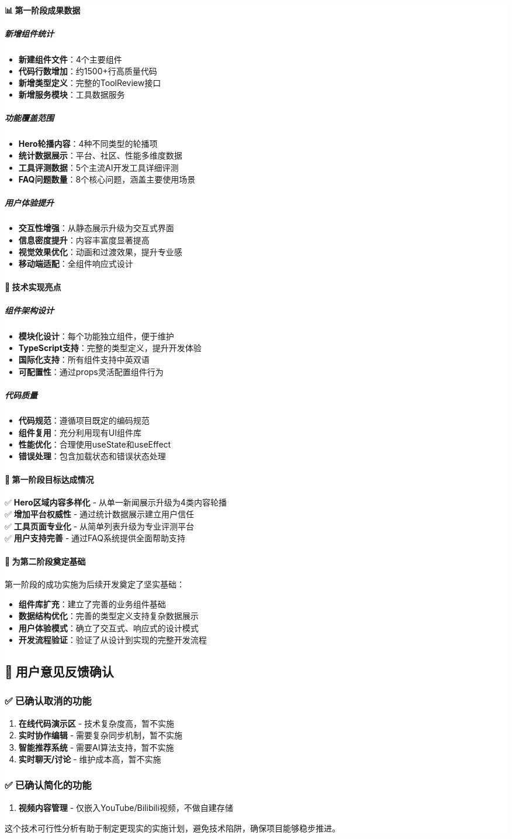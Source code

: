 #### 📊 **第一阶段成果数据**

##### 新增组件统计
- **新建组件文件**：4个主要组件
- **代码行数增加**：约1500+行高质量代码
- **新增类型定义**：完整的ToolReview接口
- **新增服务模块**：工具数据服务

##### 功能覆盖范围
- **Hero轮播内容**：4种不同类型的轮播项
- **统计数据展示**：平台、社区、性能多维度数据
- **工具评测数据**：5个主流AI开发工具详细评测
- **FAQ问题数量**：8个核心问题，涵盖主要使用场景

##### 用户体验提升
- **交互性增强**：从静态展示升级为交互式界面
- **信息密度提升**：内容丰富度显著提高
- **视觉效果优化**：动画和过渡效果，提升专业感
- **移动端适配**：全组件响应式设计

#### 🔧 **技术实现亮点**

##### 组件架构设计
- **模块化设计**：每个功能独立组件，便于维护
- **TypeScript支持**：完整的类型定义，提升开发体验
- **国际化支持**：所有组件支持中英双语
- **可配置性**：通过props灵活配置组件行为

##### 代码质量
- **代码规范**：遵循项目既定的编码规范
- **组件复用**：充分利用现有UI组件库
- **性能优化**：合理使用useState和useEffect
- **错误处理**：包含加载状态和错误状态处理

#### 🎯 **第一阶段目标达成情况**

✅ **Hero区域内容多样化** - 从单一新闻展示升级为4类内容轮播  
✅ **增加平台权威性** - 通过统计数据展示建立用户信任  
✅ **工具页面专业化** - 从简单列表升级为专业评测平台  
✅ **用户支持完善** - 通过FAQ系统提供全面帮助支持  

#### 🚀 **为第二阶段奠定基础**

第一阶段的成功实施为后续开发奠定了坚实基础：
- **组件库扩充**：建立了完善的业务组件基础
- **数据结构优化**：完善的类型定义支持复杂数据展示
- **用户体验模式**：确立了交互式、响应式的设计模式
- **开发流程验证**：验证了从设计到实现的完整开发流程

## 📝 **用户意见反馈确认**

### ✅ **已确认取消的功能**
1. **在线代码演示区** - 技术复杂度高，暂不实施
2. **实时协作编辑** - 需要复杂同步机制，暂不实施  
3. **智能推荐系统** - 需要AI算法支持，暂不实施
4. **实时聊天/讨论** - 维护成本高，暂不实施

### ✅ **已确认简化的功能**
1. **视频内容管理** - 仅嵌入YouTube/Bilibili视频，不做自建存储

这个技术可行性分析有助于制定更现实的实施计划，避免技术陷阱，确保项目能够稳步推进。